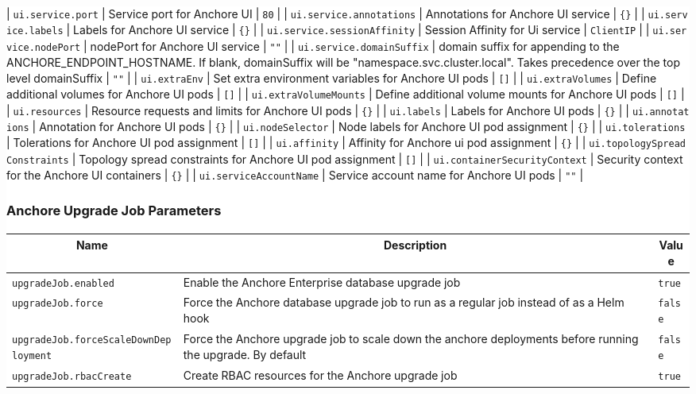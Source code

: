 | `ui.service.port`              | Service port for Anchore UI                                                                                                                                                  | `80`                                      |
| `ui.service.annotations`       | Annotations for Anchore UI service                                                                                                                                           | `{}`                                      |
| `ui.service.labels`            | Labels for Anchore UI service                                                                                                                                                | `{}`                                      |
| `ui.service.sessionAffinity`   | Session Affinity for Ui service                                                                                                                                              | `ClientIP`                                |
| `ui.service.nodePort`          | nodePort for Anchore UI service                                                                                                                                              | `""`                                      |
| `ui.service.domainSuffix`      | domain suffix for appending to the ANCHORE_ENDPOINT_HOSTNAME. If blank, domainSuffix will be "namespace.svc.cluster.local". Takes precedence over the top level domainSuffix | `""`                                      |
| `ui.extraEnv`                  | Set extra environment variables for Anchore UI pods                                                                                                                          | `[]`                                      |
| `ui.extraVolumes`              | Define additional volumes for Anchore UI pods                                                                                                                                | `[]`                                      |
| `ui.extraVolumeMounts`         | Define additional volume mounts for Anchore UI pods                                                                                                                          | `[]`                                      |
| `ui.resources`                 | Resource requests and limits for Anchore UI pods                                                                                                                             | `{}`                                      |
| `ui.labels`                    | Labels for Anchore UI pods                                                                                                                                                   | `{}`                                      |
| `ui.annotations`               | Annotation for Anchore UI pods                                                                                                                                               | `{}`                                      |
| `ui.nodeSelector`              | Node labels for Anchore UI pod assignment                                                                                                                                    | `{}`                                      |
| `ui.tolerations`               | Tolerations for Anchore UI pod assignment                                                                                                                                    | `[]`                                      |
| `ui.affinity`                  | Affinity for Anchore ui pod assignment                                                                                                                                       | `{}`                                      |
| `ui.topologySpreadConstraints` | Topology spread constraints for Anchore UI pod assignment                                                                                                                    | `[]`                                      |
| `ui.containerSecurityContext`  | Security context for the Anchore UI containers                                                                                                                               | `{}`                                      |
| `ui.serviceAccountName`        | Service account name for Anchore UI pods                                                                                                                                     | `""`                                      |

### Anchore Upgrade Job Parameters

| Name                                   | Description                                                                                                                                     | Value                        |
| -------------------------------------- | ----------------------------------------------------------------------------------------------------------------------------------------------- | ---------------------------- |
| `upgradeJob.enabled`                   | Enable the Anchore Enterprise database upgrade job                                                                                              | `true`                       |
| `upgradeJob.force`                     | Force the Anchore database upgrade job to run as a regular job instead of as a Helm hook                                                        | `false`                      |
| `upgradeJob.forceScaleDownDeployment`  | Force the Anchore upgrade job to scale down the anchore deployments before running the upgrade. By default                                      | `false`                      |
| `upgradeJob.rbacCreate`                | Create RBAC resources for the Anchore upgrade job                                                                                               | `true`                       |